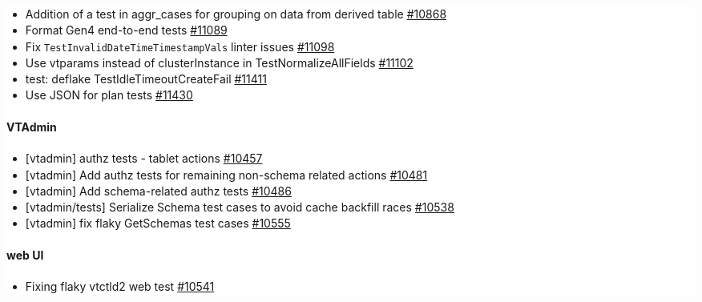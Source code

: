  * Addition of a test in aggr_cases for grouping on data from derived table [#10868](https://github.com/vitessio/vitess/pull/10868)
 * Format Gen4 end-to-end tests [#11089](https://github.com/vitessio/vitess/pull/11089)
 * Fix `TestInvalidDateTimeTimestampVals` linter issues [#11098](https://github.com/vitessio/vitess/pull/11098)
 * Use vtparams instead of clusterInstance in TestNormalizeAllFields [#11102](https://github.com/vitessio/vitess/pull/11102)
 * test: deflake TestIdleTimeoutCreateFail [#11411](https://github.com/vitessio/vitess/pull/11411)
 * Use JSON for plan tests [#11430](https://github.com/vitessio/vitess/pull/11430) 
#### VTAdmin
 * [vtadmin] authz tests - tablet actions [#10457](https://github.com/vitessio/vitess/pull/10457)
 * [vtadmin] Add authz tests for remaining non-schema related actions [#10481](https://github.com/vitessio/vitess/pull/10481)
 * [vtadmin] Add schema-related authz tests [#10486](https://github.com/vitessio/vitess/pull/10486)
 * [vtadmin/tests] Serialize Schema test cases to avoid cache backfill races [#10538](https://github.com/vitessio/vitess/pull/10538)
 * [vtadmin] fix flaky GetSchemas test cases [#10555](https://github.com/vitessio/vitess/pull/10555) 
#### web UI
 * Fixing flaky vtctld2 web test [#10541](https://github.com/vitessio/vitess/pull/10541)

